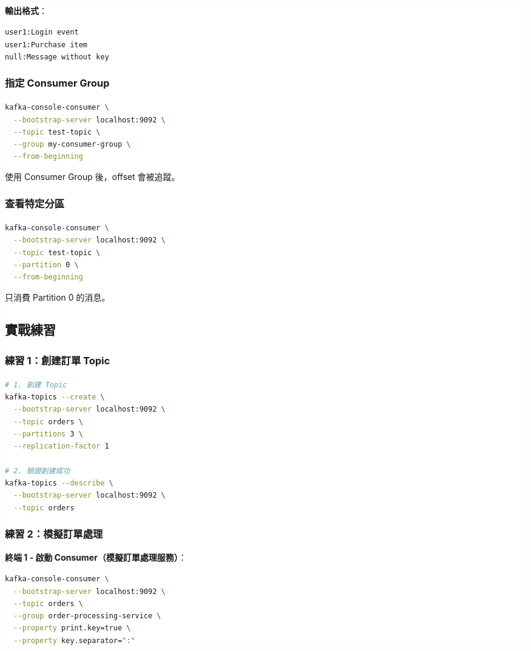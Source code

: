 **輸出格式**：
```
user1:Login event
user1:Purchase item
null:Message without key
```

### 指定 Consumer Group

```bash
kafka-console-consumer \
  --bootstrap-server localhost:9092 \
  --topic test-topic \
  --group my-consumer-group \
  --from-beginning
```

使用 Consumer Group 後，offset 會被追蹤。

### 查看特定分區

```bash
kafka-console-consumer \
  --bootstrap-server localhost:9092 \
  --topic test-topic \
  --partition 0 \
  --from-beginning
```

只消費 Partition 0 的消息。

## 實戰練習

### 練習 1：創建訂單 Topic

```bash
# 1. 創建 Topic
kafka-topics --create \
  --bootstrap-server localhost:9092 \
  --topic orders \
  --partitions 3 \
  --replication-factor 1

# 2. 驗證創建成功
kafka-topics --describe \
  --bootstrap-server localhost:9092 \
  --topic orders
```

### 練習 2：模擬訂單處理

**終端 1 - 啟動 Consumer（模擬訂單處理服務）**：

```bash
kafka-console-consumer \
  --bootstrap-server localhost:9092 \
  --topic orders \
  --group order-processing-service \
  --property print.key=true \
  --property key.separator=":"
```
